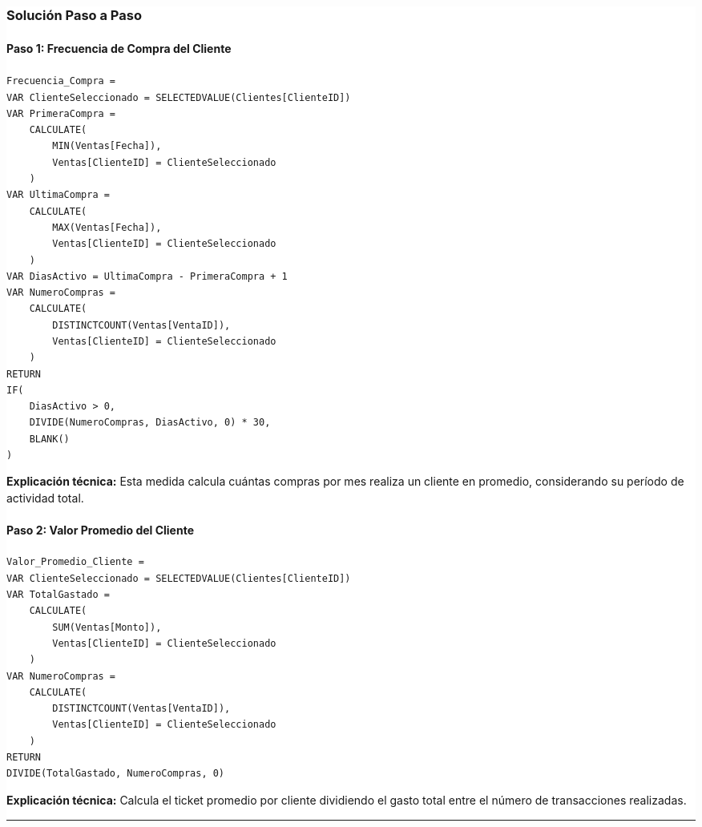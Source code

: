 ### Solución Paso a Paso

#### Paso 1: Frecuencia de Compra del Cliente
```dax
Frecuencia_Compra = 
VAR ClienteSeleccionado = SELECTEDVALUE(Clientes[ClienteID])
VAR PrimeraCompra = 
    CALCULATE(
        MIN(Ventas[Fecha]),
        Ventas[ClienteID] = ClienteSeleccionado
    )
VAR UltimaCompra = 
    CALCULATE(
        MAX(Ventas[Fecha]),
        Ventas[ClienteID] = ClienteSeleccionado
    )
VAR DiasActivo = UltimaCompra - PrimeraCompra + 1
VAR NumeroCompras = 
    CALCULATE(
        DISTINCTCOUNT(Ventas[VentaID]),
        Ventas[ClienteID] = ClienteSeleccionado
    )
RETURN
IF(
    DiasActivo > 0,
    DIVIDE(NumeroCompras, DiasActivo, 0) * 30,
    BLANK()
)
```

**Explicación técnica:** Esta medida calcula cuántas compras por mes realiza un cliente en promedio, considerando su período de actividad total.

#### Paso 2: Valor Promedio del Cliente
```dax
Valor_Promedio_Cliente = 
VAR ClienteSeleccionado = SELECTEDVALUE(Clientes[ClienteID])
VAR TotalGastado = 
    CALCULATE(
        SUM(Ventas[Monto]),
        Ventas[ClienteID] = ClienteSeleccionado
    )
VAR NumeroCompras = 
    CALCULATE(
        DISTINCTCOUNT(Ventas[VentaID]),
        Ventas[ClienteID] = ClienteSeleccionado
    )
RETURN
DIVIDE(TotalGastado, NumeroCompras, 0)
```

**Explicación técnica:** Calcula el ticket promedio por cliente dividiendo el gasto total entre el número de transacciones realizadas.

---